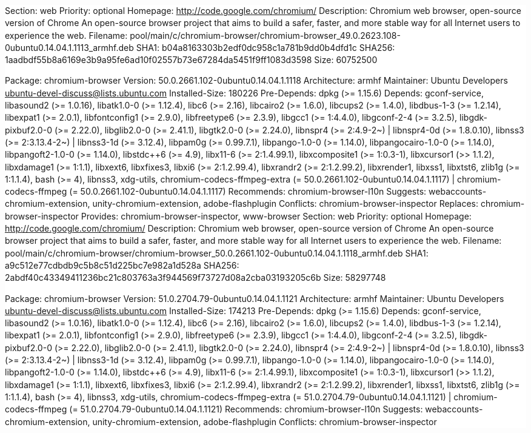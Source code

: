 Section: web
Priority: optional
Homepage: http://code.google.com/chromium/
Description: Chromium web browser, open-source version of Chrome
 An open-source browser project that aims to build a safer, faster, and more
 stable way for all Internet users to experience the web.
Filename: pool/main/c/chromium-browser/chromium-browser_49.0.2623.108-0ubuntu0.14.04.1.1113_armhf.deb
SHA1: b04a8163303b2edf0dc958c1a781b9dd0b4dfd1c
SHA256: 1aadbdf55b8a6169e3b9a95fe6ad10f02557b73e67284da5451f9ff1083d3598
Size: 60752500

Package: chromium-browser
Version: 50.0.2661.102-0ubuntu0.14.04.1.1118
Architecture: armhf
Maintainer: Ubuntu Developers <ubuntu-devel-discuss@lists.ubuntu.com>
Installed-Size: 180226
Pre-Depends: dpkg (>= 1.15.6)
Depends: gconf-service, libasound2 (>= 1.0.16), libatk1.0-0 (>= 1.12.4), libc6 (>= 2.16), libcairo2 (>= 1.6.0), libcups2 (>= 1.4.0), libdbus-1-3 (>= 1.2.14), libexpat1 (>= 2.0.1), libfontconfig1 (>= 2.9.0), libfreetype6 (>= 2.3.9), libgcc1 (>= 1:4.4.0), libgconf-2-4 (>= 3.2.5), libgdk-pixbuf2.0-0 (>= 2.22.0), libglib2.0-0 (>= 2.41.1), libgtk2.0-0 (>= 2.24.0), libnspr4 (>= 2:4.9-2~) | libnspr4-0d (>= 1.8.0.10), libnss3 (>= 2:3.13.4-2~) | libnss3-1d (>= 3.12.4), libpam0g (>= 0.99.7.1), libpango-1.0-0 (>= 1.14.0), libpangocairo-1.0-0 (>= 1.14.0), libpangoft2-1.0-0 (>= 1.14.0), libstdc++6 (>= 4.9), libx11-6 (>= 2:1.4.99.1), libxcomposite1 (>= 1:0.3-1), libxcursor1 (>> 1.1.2), libxdamage1 (>= 1:1.1), libxext6, libxfixes3, libxi6 (>= 2:1.2.99.4), libxrandr2 (>= 2:1.2.99.2), libxrender1, libxss1, libxtst6, zlib1g (>= 1:1.1.4), bash (>= 4), libnss3, xdg-utils, chromium-codecs-ffmpeg-extra (= 50.0.2661.102-0ubuntu0.14.04.1.1117) | chromium-codecs-ffmpeg (= 50.0.2661.102-0ubuntu0.14.04.1.1117)
Recommends: chromium-browser-l10n
Suggests: webaccounts-chromium-extension, unity-chromium-extension, adobe-flashplugin
Conflicts: chromium-browser-inspector
Replaces: chromium-browser-inspector
Provides: chromium-browser-inspector, www-browser
Section: web
Priority: optional
Homepage: http://code.google.com/chromium/
Description: Chromium web browser, open-source version of Chrome
 An open-source browser project that aims to build a safer, faster, and more
 stable way for all Internet users to experience the web.
Filename: pool/main/c/chromium-browser/chromium-browser_50.0.2661.102-0ubuntu0.14.04.1.1118_armhf.deb
SHA1: a9c512e77cdbdb9c5b8c51d225bc7e982a1d528a
SHA256: 2abdf40c43349411236bc21c803763a3f944569f73727d08a2cba03193205c6b
Size: 58297748

Package: chromium-browser
Version: 51.0.2704.79-0ubuntu0.14.04.1.1121
Architecture: armhf
Maintainer: Ubuntu Developers <ubuntu-devel-discuss@lists.ubuntu.com>
Installed-Size: 174213
Pre-Depends: dpkg (>= 1.15.6)
Depends: gconf-service, libasound2 (>= 1.0.16), libatk1.0-0 (>= 1.12.4), libc6 (>= 2.16), libcairo2 (>= 1.6.0), libcups2 (>= 1.4.0), libdbus-1-3 (>= 1.2.14), libexpat1 (>= 2.0.1), libfontconfig1 (>= 2.9.0), libfreetype6 (>= 2.3.9), libgcc1 (>= 1:4.4.0), libgconf-2-4 (>= 3.2.5), libgdk-pixbuf2.0-0 (>= 2.22.0), libglib2.0-0 (>= 2.41.1), libgtk2.0-0 (>= 2.24.0), libnspr4 (>= 2:4.9-2~) | libnspr4-0d (>= 1.8.0.10), libnss3 (>= 2:3.13.4-2~) | libnss3-1d (>= 3.12.4), libpam0g (>= 0.99.7.1), libpango-1.0-0 (>= 1.14.0), libpangocairo-1.0-0 (>= 1.14.0), libpangoft2-1.0-0 (>= 1.14.0), libstdc++6 (>= 4.9), libx11-6 (>= 2:1.4.99.1), libxcomposite1 (>= 1:0.3-1), libxcursor1 (>> 1.1.2), libxdamage1 (>= 1:1.1), libxext6, libxfixes3, libxi6 (>= 2:1.2.99.4), libxrandr2 (>= 2:1.2.99.2), libxrender1, libxss1, libxtst6, zlib1g (>= 1:1.1.4), bash (>= 4), libnss3, xdg-utils, chromium-codecs-ffmpeg-extra (= 51.0.2704.79-0ubuntu0.14.04.1.1121) | chromium-codecs-ffmpeg (= 51.0.2704.79-0ubuntu0.14.04.1.1121)
Recommends: chromium-browser-l10n
Suggests: webaccounts-chromium-extension, unity-chromium-extension, adobe-flashplugin
Conflicts: chromium-browser-inspector